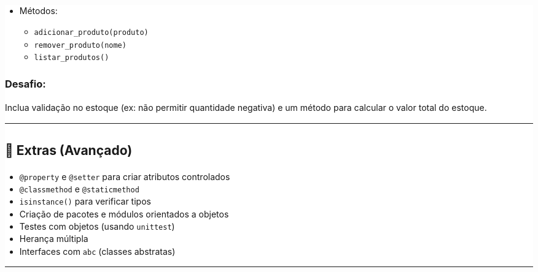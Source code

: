   * Métodos:

    * `adicionar_produto(produto)`
    * `remover_produto(nome)`
    * `listar_produtos()`

### Desafio:

Inclua validação no estoque (ex: não permitir quantidade negativa) e um método para calcular o valor total do estoque.

---

## 🧠 Extras (Avançado)

* `@property` e `@setter` para criar atributos controlados
* `@classmethod` e `@staticmethod`
* `isinstance()` para verificar tipos
* Criação de pacotes e módulos orientados a objetos
* Testes com objetos (usando `unittest`)
* Herança múltipla
* Interfaces com `abc` (classes abstratas)

---




